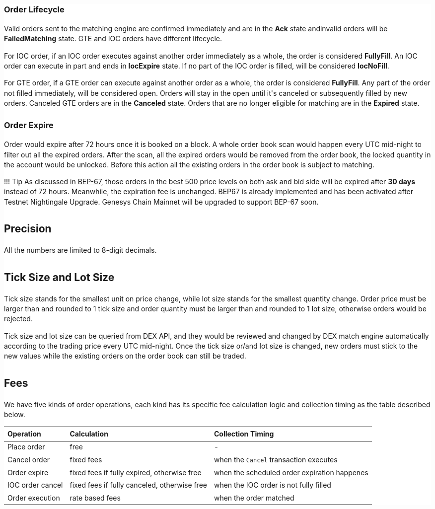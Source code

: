 ### Order Lifecycle

Valid orders sent to the matching engine are confirmed immediately and are in the **Ack** state andinvalid orders will be **FailedMatching** state. GTE and IOC orders have different lifecycle.

For IOC order, if an IOC order executes against another order immediately as a whole, the order is considered **FullyFill**. An IOC order can execute in part and ends in **IocExpire** state. If no part of the IOC order is filled, will be considered **IocNoFill**.

For GTE order, if a GTE order can execute against another order as a whole, the order is considered **FullyFill**. Any part of the order not filled immediately, will be considered open. Orders will stay in the open until it's canceled or subsequently filled by new orders. Canceled GTE orders are in the **Canceled** state. Orders that are no longer eligible for matching are in the **Expired** state.

### Order Expire

Order would expire after 72 hours once it is booked on a block. A whole order book scan would happen every UTC mid-night to filter out all the expired orders. After the scan, all the expired orders would be removed from the order book, the locked quantity in the account would be unlocked. Before this action all the existing orders in the order book is subject to matching.

!!! Tip
        As discussed in [BEP-67](https://github.com/githubusername/githubrepo/BEPs/blob/master/BEP67.md), those orders in the best 500 price levels on both ask and bid side will be expired after **30 days** instead of 72 hours. Meanwhile, the expiration fee is unchanged. BEP67 is already implemented and has been activated after Testnet Nightingale Upgrade. Genesys Chain Mainnet will be upgraded to support BEP-67 soon.

## Precision

All the numbers are limited to 8-digit decimals.

## Tick Size and Lot Size

Tick size stands for the smallest unit on price change, while lot size stands for the smallest
quantity change. Order price must be larger than and rounded to 1 tick size and order quantity
must be larger than and rounded to 1 lot size, otherwise orders would be rejected.

Tick size and lot size can be queried from DEX API, and they would be reviewed and changed
by DEX match engine automatically according to the trading price every UTC mid-night. Once
the tick size or/and lot size is changed, new orders must stick to the new values while the
existing orders on the order book can still be traded.

## Fees

We have five kinds of order operations, each kind has its specific fee calculation logic and collection timing as the table described below.

| Operation    |  Calculation  |  Collection Timing |
|:------------- |:------- |:------- |
| Place order | free | - |
| Cancel order| fixed fees | when the `Cancel` transaction executes |
| Order expire| fixed fees if fully expired, otherwise free| when the scheduled order expiration happenes |
| IOC order cancel| fixed fees if fully canceled, otherwise free| when the IOC order is not fully filled |
| Order execution | rate based fees | when the order matched |

